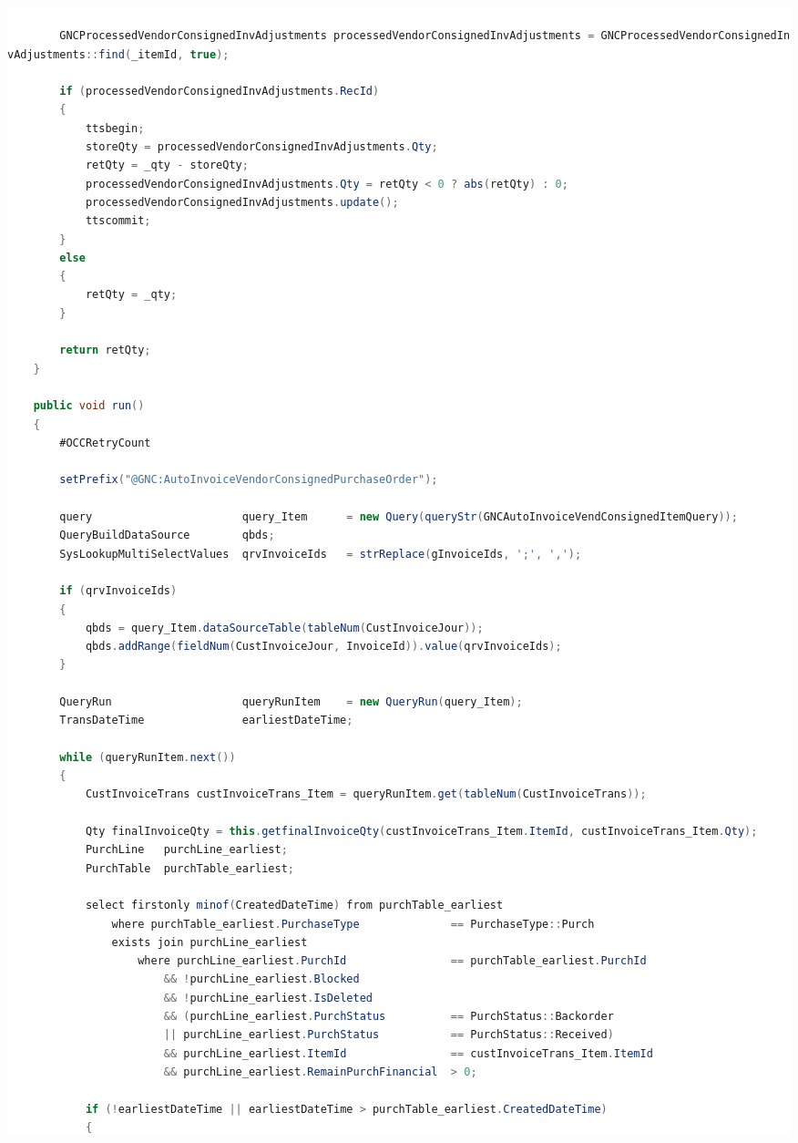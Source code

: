 ```c#

        GNCProcessedVendorConsignedInvAdjustments processedVendorConsignedInvAdjustments = GNCProcessedVendorConsignedInvAdjustments::find(_itemId, true);

        if (processedVendorConsignedInvAdjustments.RecId)
        {
            ttsbegin;
            storeQty = processedVendorConsignedInvAdjustments.Qty;
            retQty = _qty - storeQty;
            processedVendorConsignedInvAdjustments.Qty = retQty < 0 ? abs(retQty) : 0;
            processedVendorConsignedInvAdjustments.update();
            ttscommit;
        }
        else
        {
            retQty = _qty;
        }

        return retQty;
    }

    public void run()
    {
        #OCCRetryCount

        setPrefix("@GNC:AutoInvoiceVendorConsignedPurchaseOrder");
        
        query                       query_Item      = new Query(queryStr(GNCAutoInvoiceVendConsignedItemQuery));
        QueryBuildDataSource        qbds;
        SysLookupMultiSelectValues  qrvInvoiceIds   = strReplace(gInvoiceIds, ';', ',');
        
        if (qrvInvoiceIds)
        {
            qbds = query_Item.dataSourceTable(tableNum(CustInvoiceJour));
            qbds.addRange(fieldNum(CustInvoiceJour, InvoiceId)).value(qrvInvoiceIds);
        }

        QueryRun                    queryRunItem    = new QueryRun(query_Item);
        TransDateTime               earliestDateTime;

        while (queryRunItem.next())
        {
            CustInvoiceTrans custInvoiceTrans_Item = queryRunItem.get(tableNum(CustInvoiceTrans));

            Qty finalInvoiceQty = this.getfinalInvoiceQty(custInvoiceTrans_Item.ItemId, custInvoiceTrans_Item.Qty);
            PurchLine   purchLine_earliest;
            PurchTable  purchTable_earliest;
            
            select firstonly minof(CreatedDateTime) from purchTable_earliest
                where purchTable_earliest.PurchaseType              == PurchaseType::Purch
                exists join purchLine_earliest
                    where purchLine_earliest.PurchId                == purchTable_earliest.PurchId
                        && !purchLine_earliest.Blocked
                        && !purchLine_earliest.IsDeleted
                        && (purchLine_earliest.PurchStatus          == PurchStatus::Backorder
                        || purchLine_earliest.PurchStatus           == PurchStatus::Received)
                        && purchLine_earliest.ItemId                == custInvoiceTrans_Item.ItemId
                        && purchLine_earliest.RemainPurchFinancial  > 0;

            if (!earliestDateTime || earliestDateTime > purchTable_earliest.CreatedDateTime)
            {
```